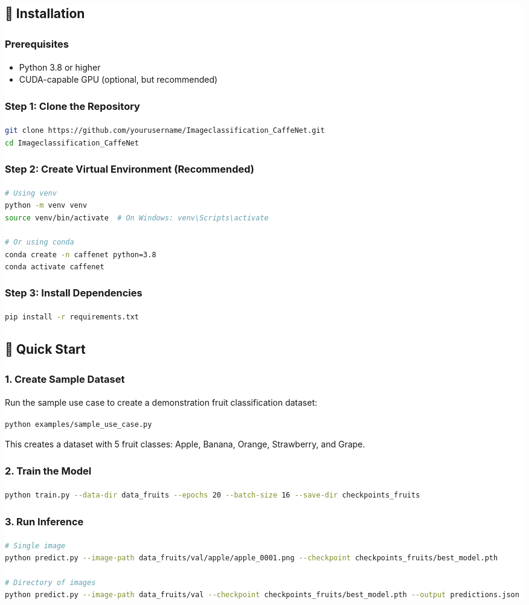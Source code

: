 ## 🚀 Installation

### Prerequisites
- Python 3.8 or higher
- CUDA-capable GPU (optional, but recommended)

### Step 1: Clone the Repository
```bash
git clone https://github.com/yourusername/Imageclassification_CaffeNet.git
cd Imageclassification_CaffeNet
```

### Step 2: Create Virtual Environment (Recommended)
```bash
# Using venv
python -m venv venv
source venv/bin/activate  # On Windows: venv\Scripts\activate

# Or using conda
conda create -n caffenet python=3.8
conda activate caffenet
```

### Step 3: Install Dependencies
```bash
pip install -r requirements.txt
```

## 🎯 Quick Start

### 1. Create Sample Dataset
Run the sample use case to create a demonstration fruit classification dataset:

```bash
python examples/sample_use_case.py
```

This creates a dataset with 5 fruit classes: Apple, Banana, Orange, Strawberry, and Grape.

### 2. Train the Model
```bash
python train.py --data-dir data_fruits --epochs 20 --batch-size 16 --save-dir checkpoints_fruits
```

### 3. Run Inference
```bash
# Single image
python predict.py --image-path data_fruits/val/apple/apple_0001.png --checkpoint checkpoints_fruits/best_model.pth

# Directory of images
python predict.py --image-path data_fruits/val --checkpoint checkpoints_fruits/best_model.pth --output predictions.json
```
